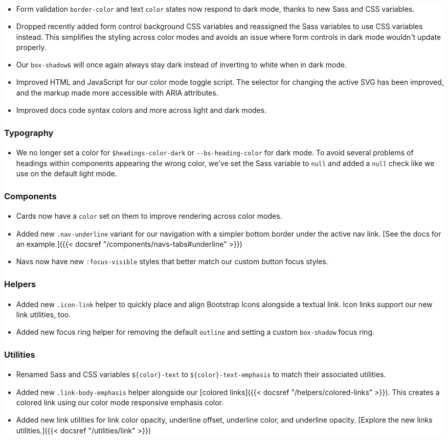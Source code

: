 - Form validation `border-color` and text `color` states now respond to dark mode, thanks to new Sass and CSS variables.

- Dropped recently added form control background CSS variables and reassigned the Sass variables to use CSS variables
  instead. This simplifies the styling across color modes and avoids an issue where form controls in dark mode wouldn't
  update properly.

- Our `box-shadow`s will once again always stay dark instead of inverting to white when in dark mode.

- Improved HTML and JavaScript for our color mode toggle script. The selector for changing the active SVG has been
  improved, and the markup made more accessible with ARIA attributes.

- Improved docs code syntax colors and more across light and dark modes.

### Typography

- We no longer set a color for `$headings-color-dark` or `--bs-heading-color` for dark mode. To avoid several problems
  of headings within components appearing the wrong color, we've set the Sass variable to `null` and added a `null`
  check like we use on the default light mode.

### Components

- Cards now have a `color` set on them to improve rendering across color modes.

- Added new `.nav-underline` variant for our navigation with a simpler bottom border under the active nav
  link. [See the docs for an example.]({{< docsref "/components/navs-tabs#underline" >}})

- Navs now have new `:focus-visible` styles that better match our custom button focus styles.

### Helpers

- Added new `.icon-link` helper to quickly place and align Bootstrap Icons alongside a textual link. Icon links support
  our new link utilities, too.

- Added new focus ring helper for removing the default `outline` and setting a custom `box-shadow` focus ring.

### Utilities

- Renamed Sass and CSS variables `${color}-text` to `${color}-text-emphasis` to match their associated utilities.

- Added new `.link-body-emphasis` helper alongside our [colored links]({{< docsref "/helpers/colored-links" >}}). This
  creates a colored link using our color mode responsive emphasis color.

- Added new link utilities for link color opacity, underline offset, underline color, and underline
  opacity. [Explore the new links utilities.]({{< docsref "/utilities/link" >}})
